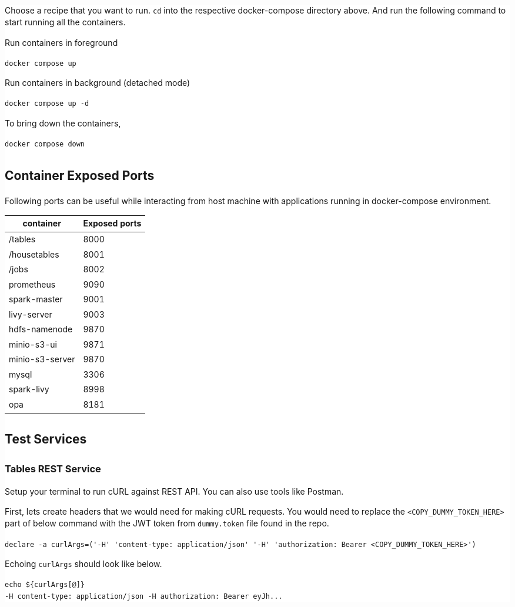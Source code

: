 Choose a recipe that you want to run. `cd` into the respective docker-compose directory above. And run the following
command to start running all the containers.

Run containers in foreground
```
docker compose up
```

Run containers in background (detached mode)
```
docker compose up -d
```

To bring down the containers,

```
docker compose down
```

## Container Exposed Ports

Following ports can be useful while interacting from host machine with applications running in docker-compose environment.

container|Exposed ports
---|---
/tables|8000
/housetables|8001
/jobs|8002
prometheus|9090
spark-master|9001
livy-server|9003
hdfs-namenode|9870
minio-s3-ui|9871
minio-s3-server|9870
mysql|3306
spark-livy|8998
opa|8181

## Test Services

### Tables REST Service

Setup your terminal to run cURL against REST API. You can also use tools like Postman.

First, lets create headers that we would need for making cURL requests. You would need to replace the
`<COPY_DUMMY_TOKEN_HERE>` part of below command with the JWT token from `dummy.token` file found in the repo.
```
declare -a curlArgs=('-H' 'content-type: application/json' '-H' 'authorization: Bearer <COPY_DUMMY_TOKEN_HERE>')
```
Echoing `curlArgs` should look like below.
```
echo ${curlArgs[@]}
-H content-type: application/json -H authorization: Bearer eyJh...
```

